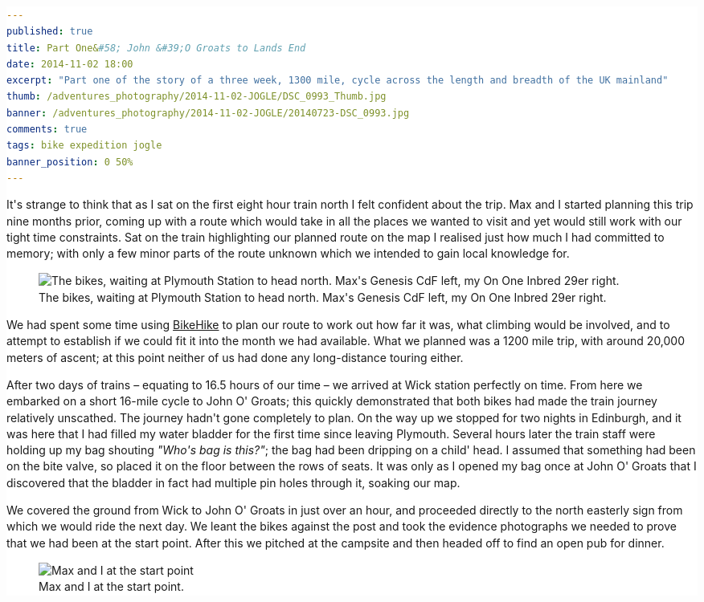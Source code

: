 ```yaml
---
published: true
title: Part One&#58; John &#39;O Groats to Lands End
date: 2014-11-02 18:00
excerpt: "Part one of the story of a three week, 1300 mile, cycle across the length and breadth of the UK mainland"
thumb: /adventures_photography/2014-11-02-JOGLE/DSC_0993_Thumb.jpg
banner: /adventures_photography/2014-11-02-JOGLE/20140723-DSC_0993.jpg
comments: true
tags: bike expedition jogle
banner_position: 0 50%
---
```


It's strange to think that as I sat on the first eight hour train north I felt confident about the trip. Max and I started planning this trip nine months prior, coming up with a route which would take in all the places we wanted to visit and yet would still work with our tight time constraints. Sat on the train highlighting our planned route on the map I realised just how much I had committed to memory; with only a few minor parts of the route unknown which we intended to gain local knowledge for.

<figure>
    <img data-src="/assets/adventures_photography/2014-11-02-JOGLE/DSC_0467.JPG" alt="The bikes, waiting at Plymouth Station to head north. Max's Genesis CdF left, my On One Inbred 29er right. " />
    <figcaption>The bikes, waiting at Plymouth Station to head north. Max's Genesis CdF left, my On One Inbred 29er right. </figcaption>
</figure>

We had spent some time using [BikeHike][bikehike] to plan our route to work out how far it was, what climbing would be involved, and to attempt to establish if we could fit it into the month we had available. What we planned was a 1200 mile trip, with around 20,000 meters of ascent; at this point neither of us had done any long-distance touring either.

After two days of trains – equating to 16.5 hours of our time – we arrived at Wick station perfectly on time. From here we embarked on a short 16-mile cycle to John O' Groats; this quickly demonstrated that both bikes had made the train journey relatively unscathed. The journey hadn't gone completely to plan. On the way up we stopped for two nights in Edinburgh, and it was here that I had filled my water bladder for the first time since leaving Plymouth. Several hours later the train staff were holding up my bag shouting *"Who's bag is this?"*; the bag had been dripping on a child' head. I assumed that something had been on the bite valve, so placed it on the floor between the rows of seats. It was only as I opened my bag once at John O' Groats that I discovered that the bladder in fact had multiple pin holes through it, soaking our map.

We covered the ground from Wick to John O' Groats in just over an hour, and proceeded directly to the north easterly sign from which we would ride the next day. We leant the bikes against the post and took the evidence photographs we needed to prove that we had been at the start point. After this we pitched at the campsite and then headed off to find an open pub for dinner.

<figure class="narrow">
    <img data-src="/assets/adventures_photography/2014-11-02-JOGLE/DSC_0470.JPG" alt="Max and I at the start point" />
    <figcaption>Max and I at the start point. </figcaption>
</figure>


[bikehike]: http://bikehike.co.uk/index.php "Ordanance Survey based route planning"
[twitter]: https://twitter.com/danielsgroves/status/490435343225978880 "Tweet about starting the JOGLE adventure"
[Part2]: /adventures-photography/2014/11/JOGLE-2/ "Part Two of the John O' Groats to Lands End Series"